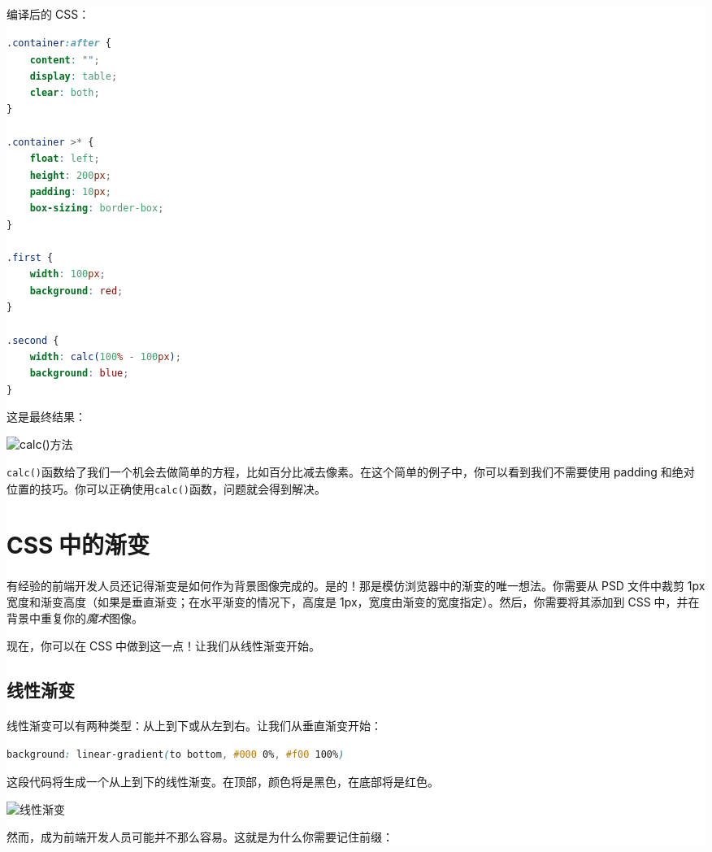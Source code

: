 编译后的 CSS：

```css
.container:after {
    content: "";
    display: table;
    clear: both;
}

.container >* {
    float: left;
    height: 200px;
    padding: 10px;
    box-sizing: border-box;
}

.first {
    width: 100px;
    background: red;
}

.second {
    width: calc(100% - 100px);
    background: blue;
}
```

这是最终结果：

![calc()方法](img/00134.jpeg)

`calc()`函数给了我们一个机会去做简单的方程，比如百分比减去像素。在这个简单的例子中，你可以看到我们不需要使用 padding 和绝对位置的技巧。你可以正确使用`calc()`函数，问题就会得到解决。

# CSS 中的渐变

有经验的前端开发人员还记得渐变是如何作为背景图像完成的。是的！那是模仿浏览器中的渐变的唯一想法。你需要从 PSD 文件中裁剪 1px 宽度和渐变高度（如果是垂直渐变；在水平渐变的情况下，高度是 1px，宽度由渐变的宽度指定）。然后，你需要将其添加到 CSS 中，并在背景中重复你的*魔术*图像。

现在，你可以在 CSS 中做到这一点！让我们从线性渐变开始。

## 线性渐变

线性渐变可以有两种类型：从上到下或从左到右。让我们从垂直渐变开始：

```css
background: linear-gradient(to bottom, #000 0%, #f00 100%)
```

这段代码将生成一个从上到下的线性渐变。在顶部，颜色将是黑色，在底部将是红色。

![线性渐变](img/00135.jpeg)

然而，成为前端开发人员可能并不那么容易。这就是为什么你需要记住前缀：
